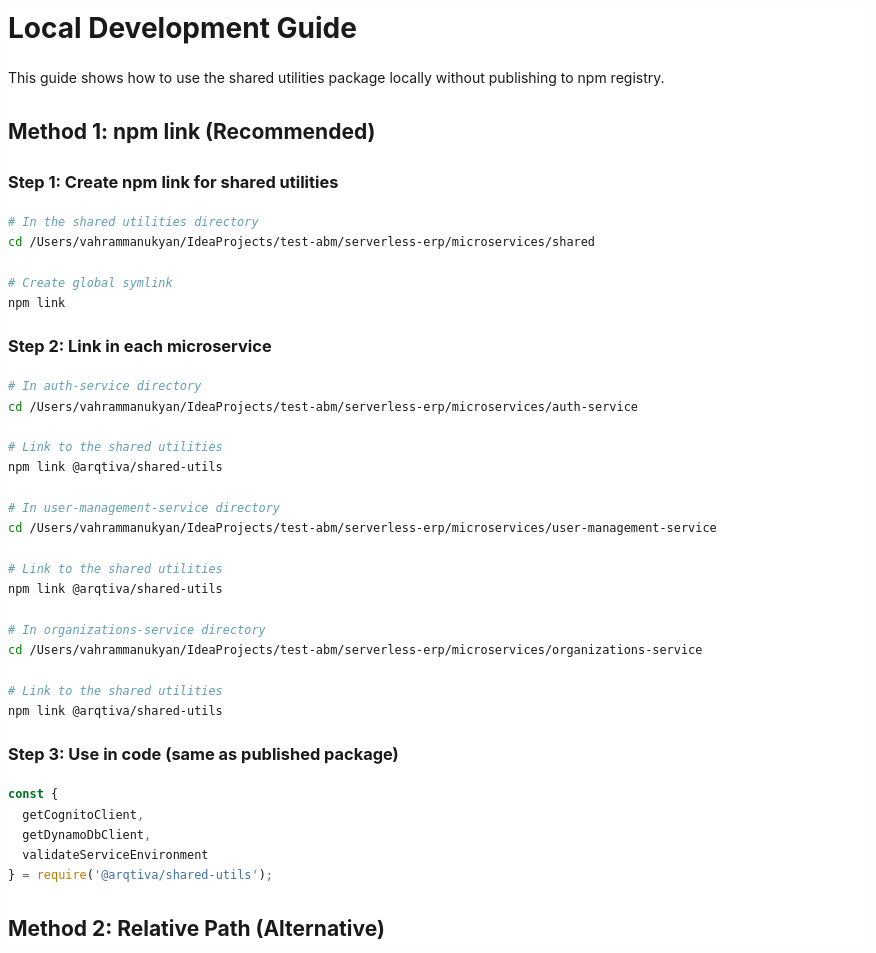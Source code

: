 # Local Development Guide

This guide shows how to use the shared utilities package locally without publishing to npm registry.

## Method 1: npm link (Recommended)

### Step 1: Create npm link for shared utilities

```bash
# In the shared utilities directory
cd /Users/vahrammanukyan/IdeaProjects/test-abm/serverless-erp/microservices/shared

# Create global symlink
npm link
```

### Step 2: Link in each microservice

```bash
# In auth-service directory
cd /Users/vahrammanukyan/IdeaProjects/test-abm/serverless-erp/microservices/auth-service

# Link to the shared utilities
npm link @arqtiva/shared-utils

# In user-management-service directory
cd /Users/vahrammanukyan/IdeaProjects/test-abm/serverless-erp/microservices/user-management-service

# Link to the shared utilities
npm link @arqtiva/shared-utils

# In organizations-service directory
cd /Users/vahrammanukyan/IdeaProjects/test-abm/serverless-erp/microservices/organizations-service

# Link to the shared utilities
npm link @arqtiva/shared-utils
```

### Step 3: Use in code (same as published package)

```javascript
const { 
  getCognitoClient, 
  getDynamoDbClient, 
  validateServiceEnvironment 
} = require('@arqtiva/shared-utils');
```

## Method 2: Relative Path (Alternative)
